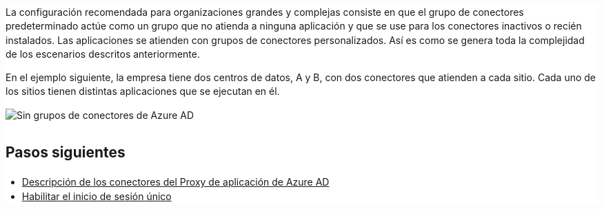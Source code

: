 La configuración recomendada para organizaciones grandes y complejas consiste en que el grupo de conectores predeterminado actúe como un grupo que no atienda a ninguna aplicación y que se use para los conectores inactivos o recién instalados. Las aplicaciones se atienden con grupos de conectores personalizados. Así es como se genera toda la complejidad de los escenarios descritos anteriormente.

En el ejemplo siguiente, la empresa tiene dos centros de datos, A y B, con dos conectores que atienden a cada sitio. Cada uno de los sitios tienen distintas aplicaciones que se ejecutan en él. 

![Sin grupos de conectores de Azure AD](./media/application-proxy-connector-groups/application-proxy-sample-config-3.png)
 
## <a name="next-steps"></a>Pasos siguientes

* [Descripción de los conectores del Proxy de aplicación de Azure AD](application-proxy-connectors.md)
* [Habilitar el inicio de sesión único](application-proxy-single-sign-on.md)


